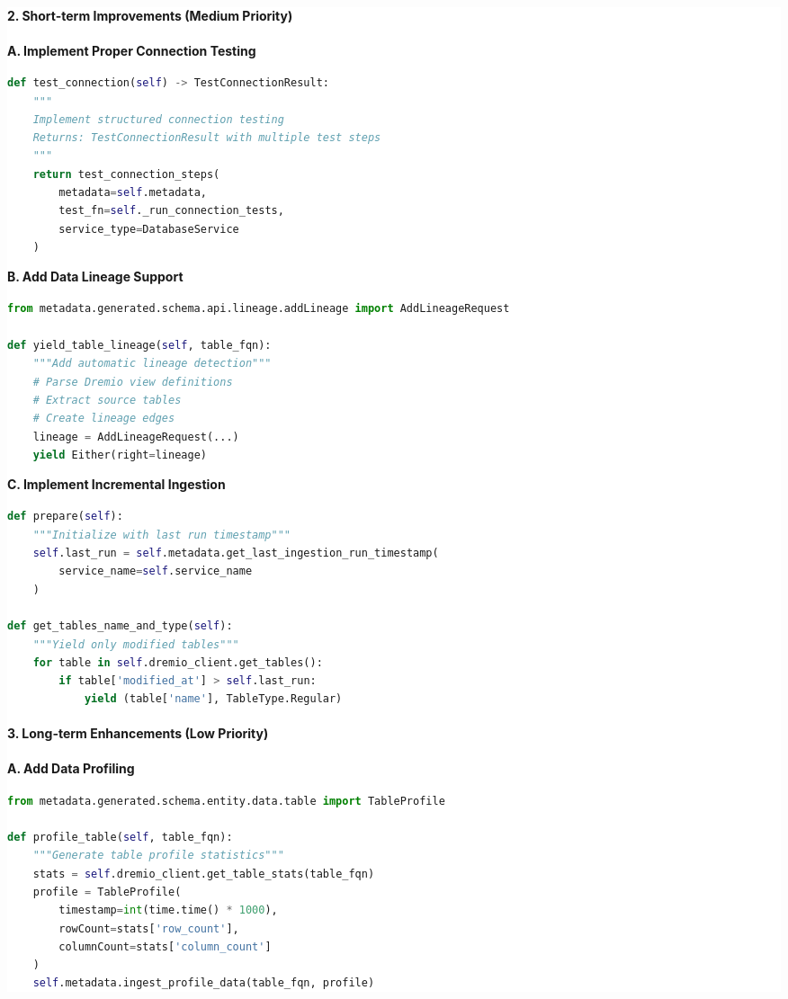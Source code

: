 #### 2. **Short-term Improvements** (Medium Priority)

**A. Implement Proper Connection Testing**
```python
def test_connection(self) -> TestConnectionResult:
    """
    Implement structured connection testing
    Returns: TestConnectionResult with multiple test steps
    """
    return test_connection_steps(
        metadata=self.metadata,
        test_fn=self._run_connection_tests,
        service_type=DatabaseService
    )
```

**B. Add Data Lineage Support**
```python
from metadata.generated.schema.api.lineage.addLineage import AddLineageRequest

def yield_table_lineage(self, table_fqn):
    """Add automatic lineage detection"""
    # Parse Dremio view definitions
    # Extract source tables
    # Create lineage edges
    lineage = AddLineageRequest(...)
    yield Either(right=lineage)
```

**C. Implement Incremental Ingestion**
```python
def prepare(self):
    """Initialize with last run timestamp"""
    self.last_run = self.metadata.get_last_ingestion_run_timestamp(
        service_name=self.service_name
    )

def get_tables_name_and_type(self):
    """Yield only modified tables"""
    for table in self.dremio_client.get_tables():
        if table['modified_at'] > self.last_run:
            yield (table['name'], TableType.Regular)
```

#### 3. **Long-term Enhancements** (Low Priority)

**A. Add Data Profiling**
```python
from metadata.generated.schema.entity.data.table import TableProfile

def profile_table(self, table_fqn):
    """Generate table profile statistics"""
    stats = self.dremio_client.get_table_stats(table_fqn)
    profile = TableProfile(
        timestamp=int(time.time() * 1000),
        rowCount=stats['row_count'],
        columnCount=stats['column_count']
    )
    self.metadata.ingest_profile_data(table_fqn, profile)
```
